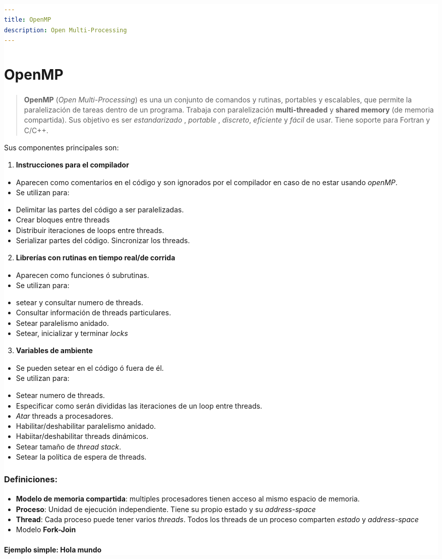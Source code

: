 ```yaml
---
title: OpenMP
description: Open Multi-Processing
---
```


# OpenMP

> **OpenMP** (*Open Multi-Processing*) es una un conjunto de comandos y rutinas, portables y escalables, que permite la paralelización de tareas dentro de un programa. Trabaja con paralelización **multi-threaded** y **shared memory** (de memoria compartida). Sus objetivo es ser *estandarizado* , *portable* , *discreto*, *eficiente* y *fácil* de usar. Tiene soporte para Fortran y C/C++.

Sus componentes principales son:
1. **Instrucciones para el compilador**
 + Aparecen como comentarios en el código y son ignorados por el compilador en caso de no estar usando *openMP*.
 + Se utilizan para:
  - Delimitar las partes del código a ser paralelizadas.
  - Crear bloques entre threads
  - Distribuir iteraciones de loops entre threads.
  - Serializar partes del código. Sincronizar los threads.
2. **Librerías con rutinas en tiempo real/de corrida**
 + Aparecen como funciones ó subrutinas.
 + Se utilizan para:
  - setear y consultar numero de threads.
  - Consultar información de threads particulares.
  - Setear paralelismo anidado.
  - Setear, inicializar y terminar *locks*
3. **Variables de ambiente**
 + Se pueden setear en el código ó fuera de él.
 + Se utilizan para:
  - Setear numero de threads.
  - Especificar como serán divididas las iteraciones de un loop entre threads.
  - *Atar* threads a procesadores.
  - Habilitar/deshabilitar paralelismo anidado.
  - Habiitar/deshabilitar threads dinámicos.
  - Setear tamaño de *thread stack*.
  - Setear la política de espera de threads.
   
### Definiciones:
+ **Modelo de memoria compartida**: multiples procesadores tienen acceso al mismo espacio de memoria.
+ **Proceso**: Unidad de ejecución independiente. Tiene su propio estado y su *address-space*
+ **Thread**: Cada proceso puede tener varios *threads*. Todos los threads de un proceso comparten *estado* y *address-space*
+ Modelo **Fork-Join** 


#### Ejemplo simple: Hola mundo
